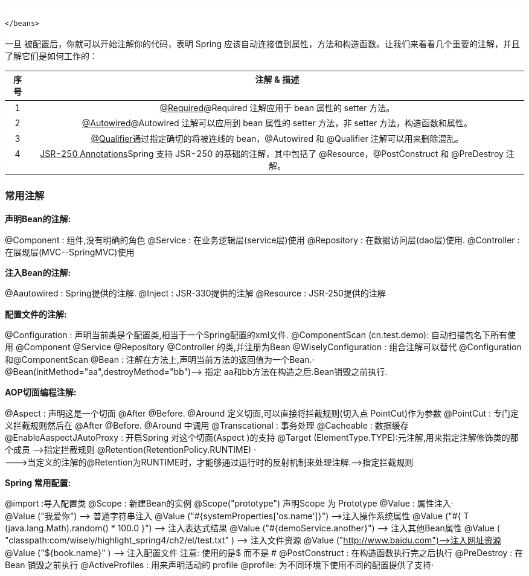 ```

</beans>
```

一旦 被配置后，你就可以开始注解你的代码，表明 Spring 应该自动连接值到属性，方法和构造函数。让我们来看看几个重要的注解，并且了解它们是如何工作的：

|  序号  |                 注解 & 描述                  |
| :--: | :--------------------------------------: |
|  1   | [@Required](https://www.w3cschool.cn/wkspring/9sle1mmh.html)@Required 注解应用于 bean 属性的 setter 方法。 |
|  2   | [@Autowired](https://www.w3cschool.cn/wkspring/rw2h1mmj.html)@Autowired 注解可以应用到 bean 属性的 setter 方法，非 setter 方法，构造函数和属性。 |
|  3   | [@Qualifier](https://www.w3cschool.cn/wkspring/knqr1mm2.html)通过指定确切的将被连线的 bean，@Autowired 和 @Qualifier 注解可以用来删除混乱。 |
|  4   | [JSR-250 Annotations](https://www.w3cschool.cn/wkspring/lmsq1mm4.html)Spring 支持 JSR-250 的基础的注解，其中包括了 @Resource，@PostConstruct 和 @PreDestroy 注解。 |



### **常用注解**

**声明Bean的注解:**

@Component : 组件,没有明确的角色
@Service : 在业务逻辑层(service层)使用
@Repository : 在数据访问层(dao层)使用.
@Controller : 在展现层(MVC--SpringMVC)使用

**注入Bean的注解:**

@Aautowired : Spring提供的注解.
@Inject : JSR-330提供的注解
@Resource : JSR-250提供的注解

**配置文件的注解:**

@Configuration : 声明当前类是个配置类,相当于一个Spring配置的xml文件.
@ComponentScan (cn.test.demo): 自动扫描包名下所有使用 @Component @Service  @Repository @Controller 的类,并注册为Bean
@WiselyConfiguration : 组合注解可以替代 @Configuration和@ComponentScan
@Bean : 注解在方法上,声明当前方法的返回值为一个Bean.·         
@Bean(initMethod="aa",destroyMethod="bb")--> 指定 aa和bb方法在构造之后.Bean销毁之前执行.

**AOP切面编程注解:**

@Aspect : 声明这是一个切面 
@After @Before. @Around 定义切面,可以直接将拦截规则(切入点 PointCut)作为参数
@PointCut : 专门定义拦截规则然后在 @After @Before. @Around 中调用
@Transcational : 事务处理
@Cacheable : 数据缓存
@EnableAaspectJAutoProxy : 开启Spring 对这个切面(Aspect )的支持
@Target (ElementType.TYPE):元注解,用来指定注解修饰类的那个成员 -->指定拦截规则
@Retention(RetentionPolicy.RUNTIME) ·         
--->当定义的注解的@Retention为RUNTIME时，才能够通过运行时的反射机制来处理注解.-->指定拦截规则

**Spring 常用配置:**

@import :导入配置类
@Scope : 新建Bean的实例 @Scope("prototype") 声明Scope 为 Prototype
@Value : 属性注入·         
@Value ("我爱你")  --> 普通字符串注入
@Value ("#{systemProperties['os.name']}") -->注入操作系统属性
@Value ("#{ T (java.lang.Math).random()  * 100.0 }") --> 注入表达式结果
@Value ("#{demoService.another}") --> 注入其他Bean属性
@Value ( "classpath:com/wisely/highlight_spring4/ch2/el/test.txt" ) --> 注入文件资源
@Value ("http://www.baidu.com")-->注入网址资源
@Value ("${book.name}" ) --> 注入配置文件  注意: 使用的是$ 而不是 #
@PostConstruct : 在构造函数执行完之后执行
@PreDestroy  : 在 Bean 销毁之前执行
@ActiveProfiles : 用来声明活动的 profile
@profile: 为不同环境下使用不同的配置提供了支持·         